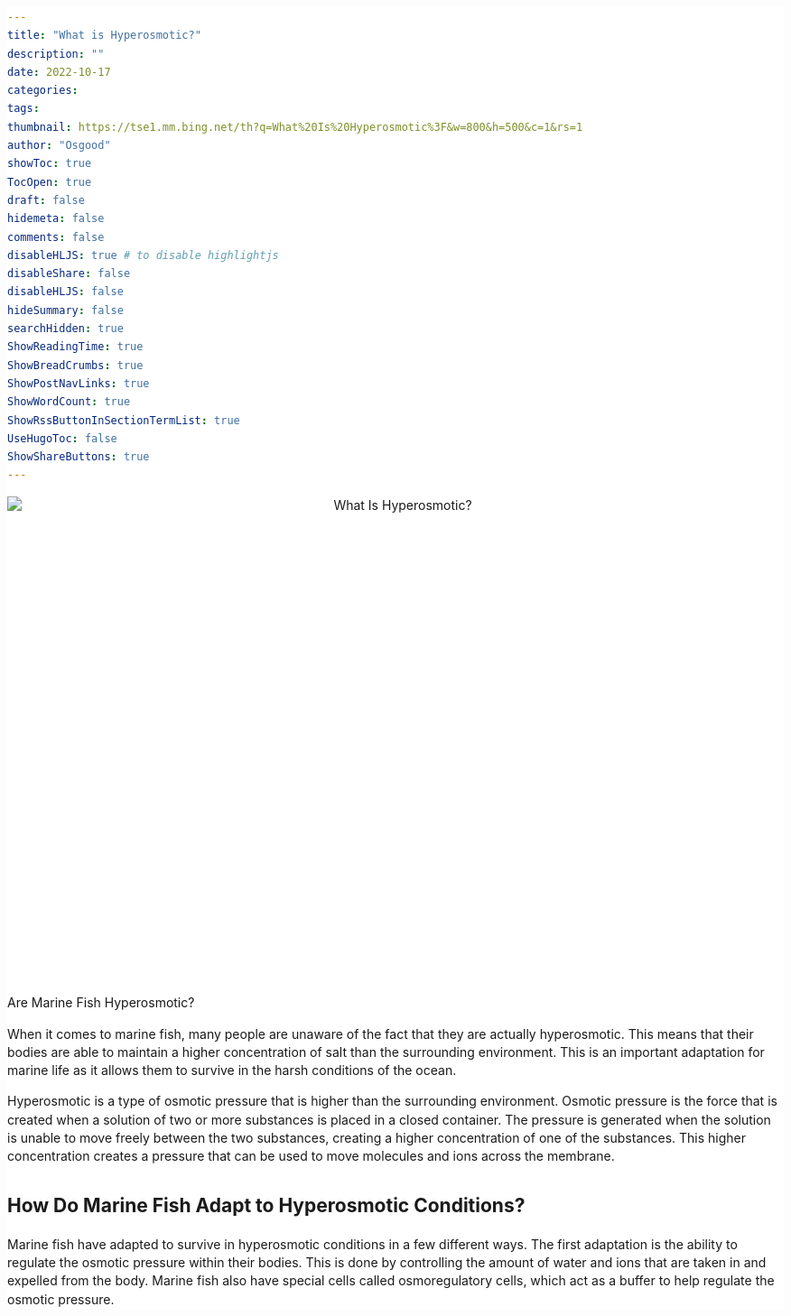 ```yaml
---
title: "What is Hyperosmotic?"
description: ""
date: 2022-10-17
categories: 
tags: 
thumbnail: https://tse1.mm.bing.net/th?q=What%20Is%20Hyperosmotic%3F&w=800&h=500&c=1&rs=1
author: "Osgood"
showToc: true
TocOpen: true
draft: false
hidemeta: false
comments: false
disableHLJS: true # to disable highlightjs
disableShare: false
disableHLJS: false
hideSummary: false
searchHidden: true
ShowReadingTime: true
ShowBreadCrumbs: true
ShowPostNavLinks: true
ShowWordCount: true
ShowRssButtonInSectionTermList: true
UseHugoToc: false
ShowShareButtons: true
---
```


<center>
	<img src="https://tse1.mm.bing.net/th?q=What%20Is%20Hyperosmotic%3F&w=800&h=500&c=1&rs=1" alt="What Is Hyperosmotic?" width="800" height="500" style="display: block; width: 100%; height: auto">
</center>

Are Marine Fish Hyperosmotic?

When it comes to marine fish, many people are unaware of the fact that they are actually hyperosmotic. This means that their bodies are able to maintain a higher concentration of salt than the surrounding environment. This is an important adaptation for marine life as it allows them to survive in the harsh conditions of the ocean.



Hyperosmotic is a type of osmotic pressure that is higher than the surrounding environment. Osmotic pressure is the force that is created when a solution of two or more substances is placed in a closed container. The pressure is generated when the solution is unable to move freely between the two substances, creating a higher concentration of one of the substances. This higher concentration creates a pressure that can be used to move molecules and ions across the membrane.

<h2>How Do Marine Fish Adapt to Hyperosmotic Conditions?</h2>

Marine fish have adapted to survive in hyperosmotic conditions in a few different ways. The first adaptation is the ability to regulate the osmotic pressure within their bodies. This is done by controlling the amount of water and ions that are taken in and expelled from the body. Marine fish also have special cells called osmoregulatory cells, which act as a buffer to help regulate the osmotic pressure.
